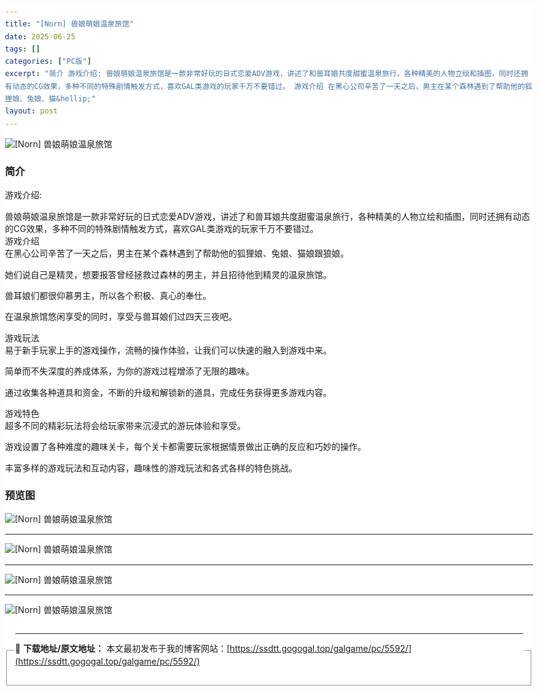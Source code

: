 ```yaml
---
title: "[Norn] 兽娘萌娘温泉旅馆"
date: 2025-06-25
tags: []
categories: ["PC版"]
excerpt: "简介 游戏介绍: 兽娘萌娘温泉旅馆是一款非常好玩的日式恋爱ADV游戏，讲述了和兽耳娘共度甜蜜温泉旅行，各种精美的人物立绘和插图，同时还拥有动态的CG效果，多种不同的特殊剧情触发方式，喜欢GAL类游戏的玩家千万不要错过。 游戏介绍 在黑心公司辛苦了一天之后，男主在某个森林遇到了帮助他的狐狸娘、兔娘、猫&hellip;"
layout: post
---
```



<p><img decoding="async"   src="https://ssdtt.gogogal.top/wp-content/uploads/2025/06/d714a-00.webp" loading="lazy" alt="[Norn] 兽娘萌娘温泉旅馆" style="display: block; margin-left: auto; margin-right: auto; width: 1000px;" /></p>
<div>
<h3>简介</h3>
</p></div>
<p>游戏介绍:</p>
<p>兽娘萌娘温泉旅馆是一款非常好玩的日式恋爱ADV游戏，讲述了和兽耳娘共度甜蜜温泉旅行，各种精美的人物立绘和插图，同时还拥有动态的CG效果，多种不同的特殊剧情触发方式，喜欢GAL类游戏的玩家千万不要错过。<br /> 游戏介绍<br /> 在黑心公司辛苦了一天之后，男主在某个森林遇到了帮助他的狐狸娘、兔娘、猫娘跟狼娘。</p>
<p>她们说自己是精灵，想要报答曾经拯救过森林的男主，并且招待他到精灵的温泉旅馆。</p>
<p>兽耳娘们都很仰慕男主，所以各个积极、真心的奉仕。</p>
<p>在温泉旅馆悠闲享受的同时，享受与兽耳娘们过四天三夜吧。</p>
<p>游戏玩法<br /> 易于新手玩家上手的游戏操作，流畅的操作体验，让我们可以快速的融入到游戏中来。</p>
<p>简单而不失深度的养成体系，为你的游戏过程增添了无限的趣味。</p>
<p>通过收集各种道具和资金，不断的升级和解锁新的道具，完成任务获得更多游戏内容。</p>
<p>游戏特色<br /> 超多不同的精彩玩法将会给玩家带来沉浸式的游玩体验和享受。</p>
<p>游戏设置了各种难度的趣味关卡，每个关卡都需要玩家根据情景做出正确的反应和巧妙的操作。</p>
<p>丰富多样的游戏玩法和互动内容，趣味性的游戏玩法和各式各样的特色挑战。</p>
<h3>预览图</h3>
<p><img decoding="async"   src="https://ssdtt.gogogal.top/wp-content/uploads/2025/06/366b0-01.webp" loading="lazy" alt="[Norn] 兽娘萌娘温泉旅馆" style="display: block; margin-left: auto; margin-right: auto; width: 1000px;" /></p>
<hr />
<p><img decoding="async"   src="https://ssdtt.gogogal.top/wp-content/uploads/2025/06/3f494-02.webp" loading="lazy" alt="[Norn] 兽娘萌娘温泉旅馆" style="display: block; margin-left: auto; margin-right: auto; width: 1000px;" /></p>
<hr />
<p><img decoding="async"   src="https://ssdtt.gogogal.top/wp-content/uploads/2025/06/e0172-03.webp" loading="lazy" alt="[Norn] 兽娘萌娘温泉旅馆" style="display: block; margin-left: auto; margin-right: auto; width: 1000px;" /></p>
<hr />
<p><img decoding="async"   src="https://ssdtt.gogogal.top/wp-content/uploads/2025/06/53394-04.webp" loading="lazy" alt="[Norn] 兽娘萌娘温泉旅馆" style="display: block; margin-left: auto; margin-right: auto; width: 1000px;" /></p>
<div></div>
<fieldset>
<legend>


---
📖 **下载地址/原文地址：** 本文最初发布于我的博客网站：[https://ssdtt.gogogal.top/galgame/pc/5592/](https://ssdtt.gogogal.top/galgame/pc/5592/)
